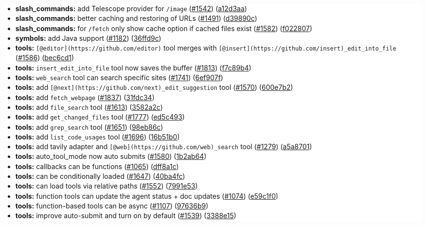 * **slash_commands:** add Telescope provider for `/image` ([#1542](https://github.com/meijieru/codecompanion.nvim/issues/1542)) ([a12d3aa](https://github.com/meijieru/codecompanion.nvim/commit/a12d3aa9a0825ae72733fcffc646615bc3bee484))
* **slash_commands:** better caching and restoring of URLs ([#1491](https://github.com/meijieru/codecompanion.nvim/issues/1491)) ([d39890c](https://github.com/meijieru/codecompanion.nvim/commit/d39890cb432801cfe5b2a97104289e1cc4b9c415))
* **slash_commands:** for `/fetch` only show cache option if cached files exist ([#1582](https://github.com/meijieru/codecompanion.nvim/issues/1582)) ([f022807](https://github.com/meijieru/codecompanion.nvim/commit/f0228073aeb2b577425ace676c34654b2e1a308d))
* **symbols:** add Java support ([#1182](https://github.com/meijieru/codecompanion.nvim/issues/1182)) ([36ffd9c](https://github.com/meijieru/codecompanion.nvim/commit/36ffd9cd335afdc668e7bcc91ac6ae65149a4b2b))
* **tools:** `[@editor](https://github.com/editor)` tool merges with `[@insert](https://github.com/insert)_edit_into_file` ([#1586](https://github.com/meijieru/codecompanion.nvim/issues/1586)) ([bec6cd1](https://github.com/meijieru/codecompanion.nvim/commit/bec6cd124da650dc25472e03f4416cbe27574ef8))
* **tools:** `insert_edit_into_file` tool now saves the buffer ([#1813](https://github.com/meijieru/codecompanion.nvim/issues/1813)) ([f7c89b4](https://github.com/meijieru/codecompanion.nvim/commit/f7c89b4a17d040ba4288f60b08c138b8b94bde4a))
* **tools:** `web_search` tool can search specific sites ([#1741](https://github.com/meijieru/codecompanion.nvim/issues/1741)) ([6ef907f](https://github.com/meijieru/codecompanion.nvim/commit/6ef907fca6480dd11dc8f7a3048fec23f8a39b29))
* **tools:** add `[@next](https://github.com/next)_edit_suggestion` tool ([#1570](https://github.com/meijieru/codecompanion.nvim/issues/1570)) ([600e7b2](https://github.com/meijieru/codecompanion.nvim/commit/600e7b2d55816fa3b8103ef898aaaa31a224224f))
* **tools:** add `fetch_webpage` ([#1837](https://github.com/meijieru/codecompanion.nvim/issues/1837)) ([31fdc34](https://github.com/meijieru/codecompanion.nvim/commit/31fdc343e8aba7c3c1dcabbf13a1c7a6379d077b))
* **tools:** add `file_search` tool ([#1613](https://github.com/meijieru/codecompanion.nvim/issues/1613)) ([3582a2c](https://github.com/meijieru/codecompanion.nvim/commit/3582a2c465fe8900ad70e24877d48247abd608c9))
* **tools:** add `get_changed_files` tool ([#1777](https://github.com/meijieru/codecompanion.nvim/issues/1777)) ([ed5c493](https://github.com/meijieru/codecompanion.nvim/commit/ed5c493eaf54b10b56f1489fdeac3689cd583807))
* **tools:** add `grep_search` tool ([#1651](https://github.com/meijieru/codecompanion.nvim/issues/1651)) ([98eb86c](https://github.com/meijieru/codecompanion.nvim/commit/98eb86cd5e66aa0f2bc3c47eb699ea81c99b74db))
* **tools:** add `list_code_usages` tool ([#1696](https://github.com/meijieru/codecompanion.nvim/issues/1696)) ([16b51b0](https://github.com/meijieru/codecompanion.nvim/commit/16b51b016d3bb1200e8c9350c5ced97f481916fe))
* **tools:** add tavily adapter and `[@web](https://github.com/web)_search` tool ([#1279](https://github.com/meijieru/codecompanion.nvim/issues/1279)) ([a5a8701](https://github.com/meijieru/codecompanion.nvim/commit/a5a8701bf8814ff0ba9bf5f76b3a3deedf3e5f28))
* **tools:** auto_tool_mode now auto submits ([#1580](https://github.com/meijieru/codecompanion.nvim/issues/1580)) ([1b2ab64](https://github.com/meijieru/codecompanion.nvim/commit/1b2ab6445dac16908b2136bd7c071e4dcb7f38d6))
* **tools:** callbacks can be functions ([#1065](https://github.com/meijieru/codecompanion.nvim/issues/1065)) ([dff8a1c](https://github.com/meijieru/codecompanion.nvim/commit/dff8a1c969b66987923c14a305a654ea51b5e2a6))
* **tools:** can be conditionally loaded ([#1647](https://github.com/meijieru/codecompanion.nvim/issues/1647)) ([40ba4fc](https://github.com/meijieru/codecompanion.nvim/commit/40ba4fc7e7749a089f23123593d9a6c85140fcfc))
* **tools:** can load tools via relative paths ([#1552](https://github.com/meijieru/codecompanion.nvim/issues/1552)) ([7991e53](https://github.com/meijieru/codecompanion.nvim/commit/7991e53c0270db489b94e1a26c0d1608aa2d6206))
* **tools:** function tools can update the agent status + doc updates ([#1074](https://github.com/meijieru/codecompanion.nvim/issues/1074)) ([e59c1f0](https://github.com/meijieru/codecompanion.nvim/commit/e59c1f04983edac15f195bfc73cd90bf08a3565b))
* **tools:** function-based tools can be async ([#1107](https://github.com/meijieru/codecompanion.nvim/issues/1107)) ([97636b9](https://github.com/meijieru/codecompanion.nvim/commit/97636b902ac20c665b0b3d9d5b2c62c16676e136))
* **tools:** improve auto-submit and turn on by default ([#1539](https://github.com/meijieru/codecompanion.nvim/issues/1539)) ([3388e15](https://github.com/meijieru/codecompanion.nvim/commit/3388e1562aaa6d6deab90e8ad141439ed2bcac2f))